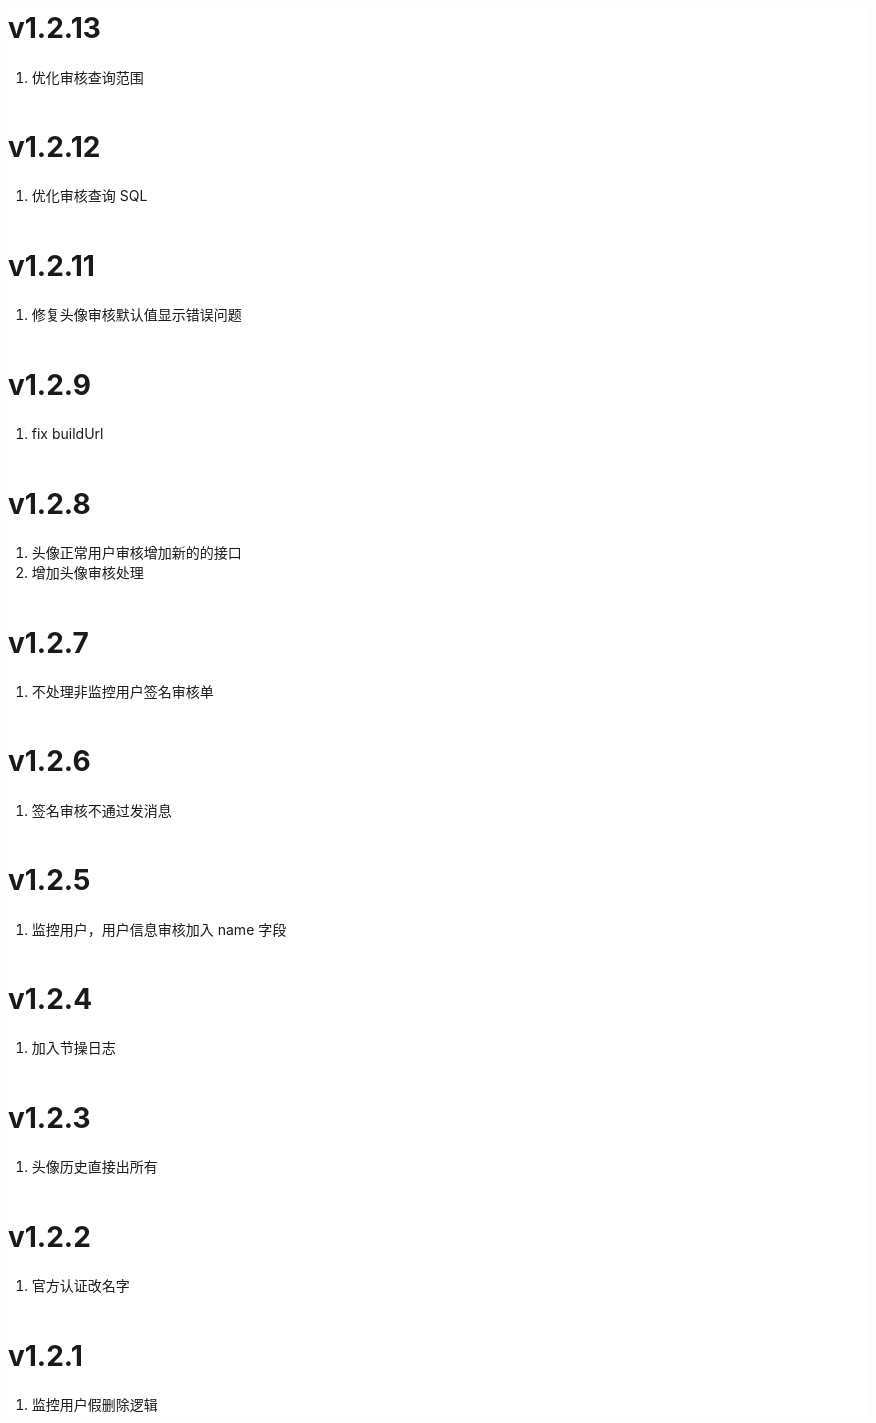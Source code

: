 # v1.2.13
1. 优化审核查询范围

# v1.2.12
1. 优化审核查询 SQL

# v1.2.11
1. 修复头像审核默认值显示错误问题

# v1.2.9
1. fix buildUrl

# v1.2.8
1. 头像正常用户审核增加新的的接口
2. 增加头像审核处理

# v1.2.7
1. 不处理非监控用户签名审核单

# v1.2.6
1. 签名审核不通过发消息

# v1.2.5
1. 监控用户，用户信息审核加入 name 字段

# v1.2.4
1. 加入节操日志

# v1.2.3
1. 头像历史直接出所有

# v1.2.2
1. 官方认证改名字

# v1.2.1
1. 监控用户假删除逻辑
